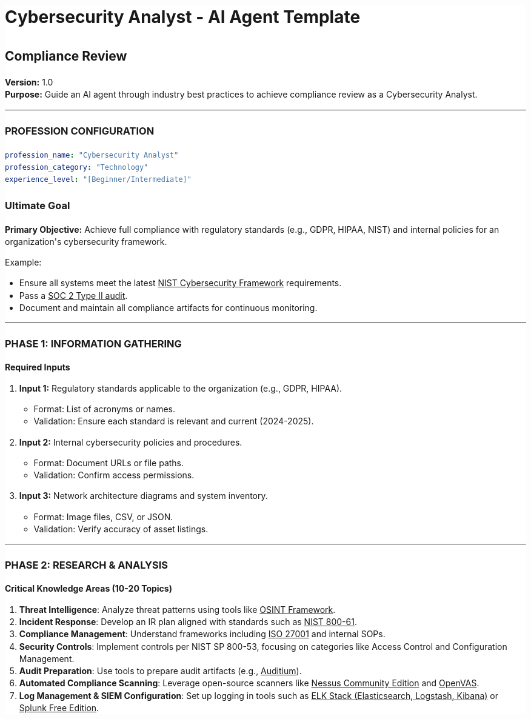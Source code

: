 # Cybersecurity Analyst - AI Agent Template
## Compliance Review

**Version:** 1.0  
**Purpose:** Guide an AI agent through industry best practices to achieve compliance review as a Cybersecurity Analyst.

---

### PROFESSION CONFIGURATION
```yaml
profession_name: "Cybersecurity Analyst"
profession_category: "Technology"
experience_level: "[Beginner/Intermediate]"
```

### Ultimate Goal
**Primary Objective:** Achieve full compliance with regulatory standards (e.g., GDPR, HIPAA, NIST) and internal policies for an organization's cybersecurity framework.

Example:
- Ensure all systems meet the latest [NIST Cybersecurity Framework](https://www.nist.gov/cyberframework) requirements.
- Pass a [SOC 2 Type II audit](https://www.socialengineer.com/audits/soc2).
- Document and maintain all compliance artifacts for continuous monitoring.

---

### PHASE 1: INFORMATION GATHERING

**Required Inputs**
1. **Input 1:** Regulatory standards applicable to the organization (e.g., GDPR, HIPAA).
   - Format: List of acronyms or names.
   - Validation: Ensure each standard is relevant and current (2024-2025).

2. **Input 2:** Internal cybersecurity policies and procedures.
   - Format: Document URLs or file paths.
   - Validation: Confirm access permissions.

3. **Input 3:** Network architecture diagrams and system inventory.
   - Format: Image files, CSV, or JSON.
   - Validation: Verify accuracy of asset listings.

---

### PHASE 2: RESEARCH & ANALYSIS

**Critical Knowledge Areas (10-20 Topics)**
1. **Threat Intelligence**: Analyze threat patterns using tools like [OSINT Framework](https://osintframework.com).
2. **Incident Response**: Develop an IR plan aligned with standards such as [NIST 800-61](https://www.nist.gov/itl/cis/nc).
3. **Compliance Management**: Understand frameworks including [ISO 27001](https://www.iso.org/iso-27001-certification.html) and internal SOPs.
4. **Security Controls**: Implement controls per NIST SP 800-53, focusing on categories like Access Control and Configuration Management.
5. **Audit Preparation**: Use tools to prepare audit artifacts (e.g., [Auditium](https://auditium.com)).
6. **Automated Compliance Scanning**: Leverage open-source scanners like [Nessus Community Edition](https://github.com/offensive-security/nessus-community-edition) and [OpenVAS](https://www.openvas.org).
7. **Log Management & SIEM Configuration**: Set up logging in tools such as [ELK Stack (Elasticsearch, Logstash, Kibana)](https://www.elastic.co/elk) or [Splunk Free Edition](https://www.splunk.com/en_au/product/free-edition.html).